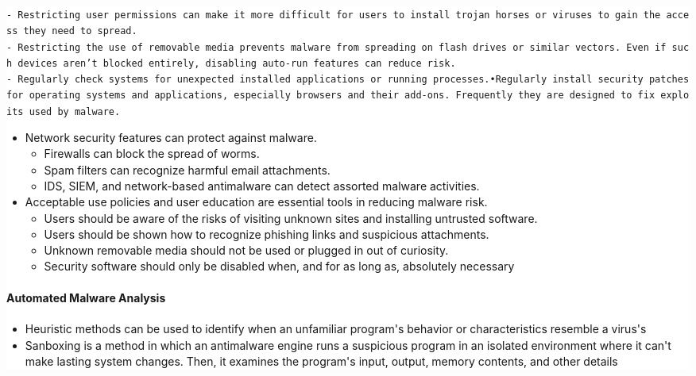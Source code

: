     - Restricting user permissions can make it more difficult for users to install trojan horses or viruses to gain the access they need to spread.
    - Restricting the use of removable media prevents malware from spreading on flash drives or similar vectors. Even if such devices aren’t blocked entirely, disabling auto-run features can reduce risk.
    - Regularly check systems for unexpected installed applications or running processes.•Regularly install security patches for operating systems and applications, especially browsers and their add-ons. Frequently they are designed to fix exploits used by malware.
- Network security features can protect against malware.
    - Firewalls can block the spread of worms.
    - Spam filters can recognize harmful email attachments.
    - IDS, SIEM, and network-based antimalware can detect assorted malware activities.
- Acceptable use policies and user education are essential tools in reducing malware risk.
    - Users should be aware of the risks of visiting unknown sites and installing untrusted software.
    - Users should be shown how to recognize phishing links and suspicious attachments.
    - Unknown removable media should not be used or plugged in out of curiosity.
    - Security software should only be disabled when, and for as long as, absolutely necessary

#### Automated Malware Analysis
- Heuristic methods can be used to identify when an unfamiliar program's behavior or characteristics resemble a virus's
- Sanboxing is a method in which an antimalware engine runs a suspicious program in an isolated environment where it can't make lasting system changes. Then, it examines the program's input, output, memory contents, and other details